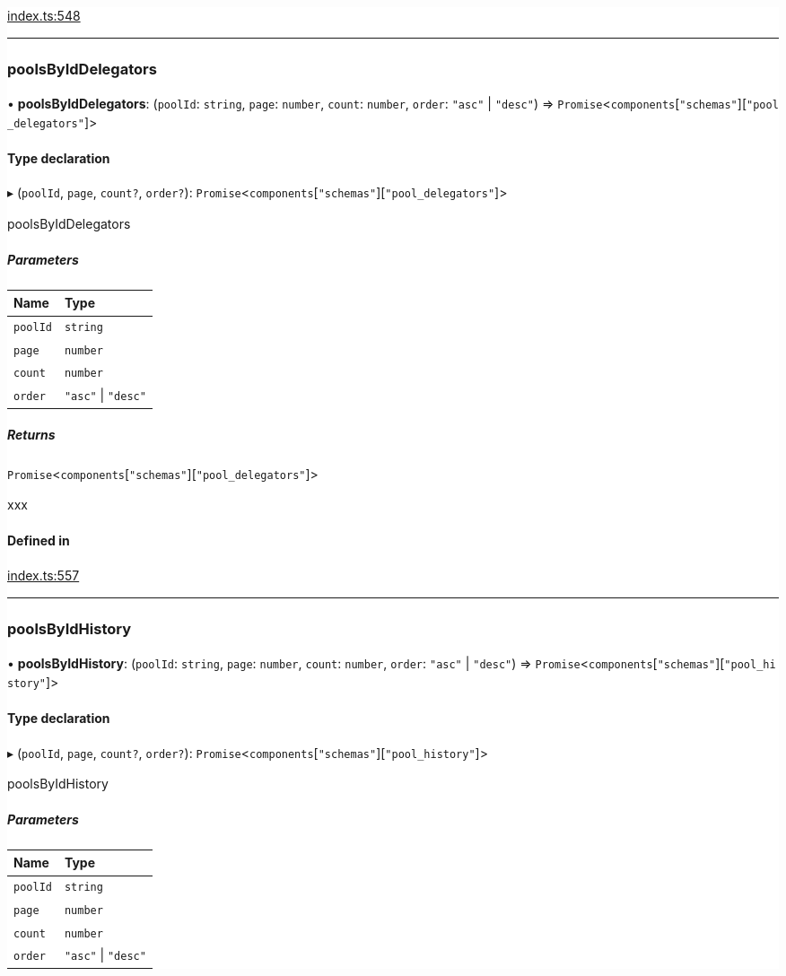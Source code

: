[index.ts:548](https://github.com/blockfrost/blockfrost-js/blob/74c5e4a/src/index.ts#L548)

___

### poolsByIdDelegators

• **poolsByIdDelegators**: (`poolId`: `string`, `page`: `number`, `count`: `number`, `order`: ``"asc"`` \| ``"desc"``) => `Promise`<`components`[``"schemas"``][``"pool_delegators"``]\>

#### Type declaration

▸ (`poolId`, `page`, `count?`, `order?`): `Promise`<`components`[``"schemas"``][``"pool_delegators"``]\>

poolsByIdDelegators

##### Parameters

| Name | Type |
| :------ | :------ |
| `poolId` | `string` |
| `page` | `number` |
| `count` | `number` |
| `order` | ``"asc"`` \| ``"desc"`` |

##### Returns

`Promise`<`components`[``"schemas"``][``"pool_delegators"``]\>

xxx

#### Defined in

[index.ts:557](https://github.com/blockfrost/blockfrost-js/blob/74c5e4a/src/index.ts#L557)

___

### poolsByIdHistory

• **poolsByIdHistory**: (`poolId`: `string`, `page`: `number`, `count`: `number`, `order`: ``"asc"`` \| ``"desc"``) => `Promise`<`components`[``"schemas"``][``"pool_history"``]\>

#### Type declaration

▸ (`poolId`, `page`, `count?`, `order?`): `Promise`<`components`[``"schemas"``][``"pool_history"``]\>

poolsByIdHistory

##### Parameters

| Name | Type |
| :------ | :------ |
| `poolId` | `string` |
| `page` | `number` |
| `count` | `number` |
| `order` | ``"asc"`` \| ``"desc"`` |
